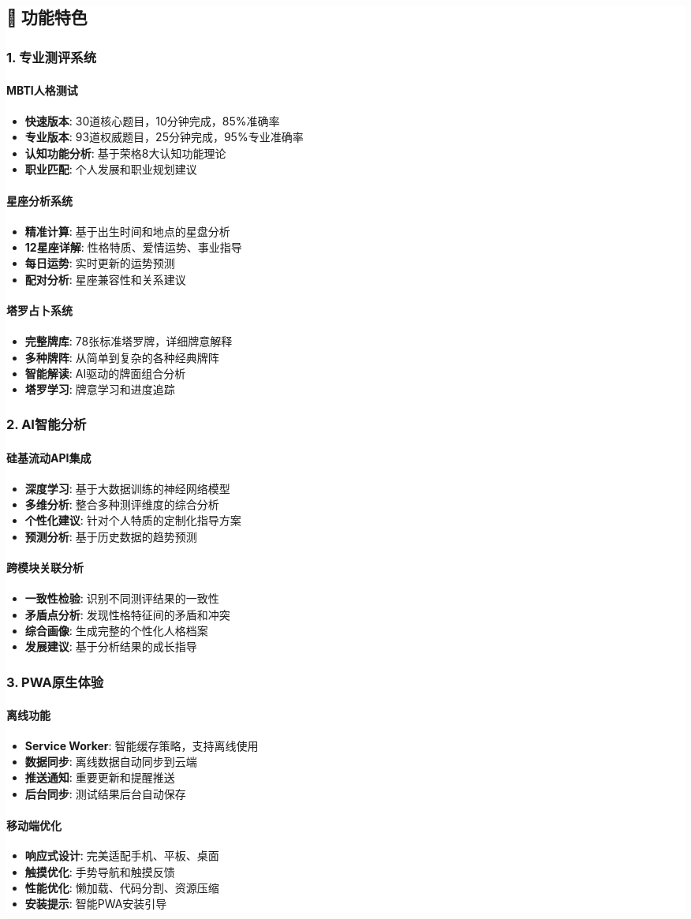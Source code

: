 ## 🎨 功能特色

### 1. 专业测评系统

#### MBTI人格测试
- **快速版本**: 30道核心题目，10分钟完成，85%准确率
- **专业版本**: 93道权威题目，25分钟完成，95%专业准确率
- **认知功能分析**: 基于荣格8大认知功能理论
- **职业匹配**: 个人发展和职业规划建议

#### 星座分析系统
- **精准计算**: 基于出生时间和地点的星盘分析
- **12星座详解**: 性格特质、爱情运势、事业指导
- **每日运势**: 实时更新的运势预测
- **配对分析**: 星座兼容性和关系建议

#### 塔罗占卜系统
- **完整牌库**: 78张标准塔罗牌，详细牌意解释
- **多种牌阵**: 从简单到复杂的各种经典牌阵
- **智能解读**: AI驱动的牌面组合分析
- **塔罗学习**: 牌意学习和进度追踪

### 2. AI智能分析

#### 硅基流动API集成
- **深度学习**: 基于大数据训练的神经网络模型
- **多维分析**: 整合多种测评维度的综合分析
- **个性化建议**: 针对个人特质的定制化指导方案
- **预测分析**: 基于历史数据的趋势预测

#### 跨模块关联分析
- **一致性检验**: 识别不同测评结果的一致性
- **矛盾点分析**: 发现性格特征间的矛盾和冲突
- **综合画像**: 生成完整的个性化人格档案
- **发展建议**: 基于分析结果的成长指导

### 3. PWA原生体验

#### 离线功能
- **Service Worker**: 智能缓存策略，支持离线使用
- **数据同步**: 离线数据自动同步到云端
- **推送通知**: 重要更新和提醒推送
- **后台同步**: 测试结果后台自动保存

#### 移动端优化
- **响应式设计**: 完美适配手机、平板、桌面
- **触摸优化**: 手势导航和触摸反馈
- **性能优化**: 懒加载、代码分割、资源压缩
- **安装提示**: 智能PWA安装引导
